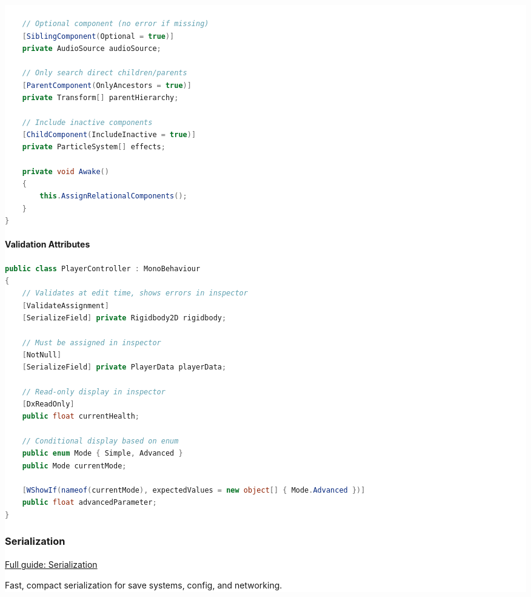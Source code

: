```csharp

    // Optional component (no error if missing)
    [SiblingComponent(Optional = true)]
    private AudioSource audioSource;

    // Only search direct children/parents
    [ParentComponent(OnlyAncestors = true)]
    private Transform[] parentHierarchy;

    // Include inactive components
    [ChildComponent(IncludeInactive = true)]
    private ParticleSystem[] effects;

    private void Awake()
    {
        this.AssignRelationalComponents();
    }
}
```

#### Validation Attributes

```csharp
public class PlayerController : MonoBehaviour
{
    // Validates at edit time, shows errors in inspector
    [ValidateAssignment]
    [SerializeField] private Rigidbody2D rigidbody;

    // Must be assigned in inspector
    [NotNull]
    [SerializeField] private PlayerData playerData;

    // Read-only display in inspector
    [DxReadOnly]
    public float currentHealth;

    // Conditional display based on enum
    public enum Mode { Simple, Advanced }
    public Mode currentMode;

    [WShowIf(nameof(currentMode), expectedValues = new object[] { Mode.Advanced })]
    public float advancedParameter;
}
```

### Serialization

[Full guide: Serialization](SERIALIZATION.md)

Fast, compact serialization for save systems, config, and networking.
